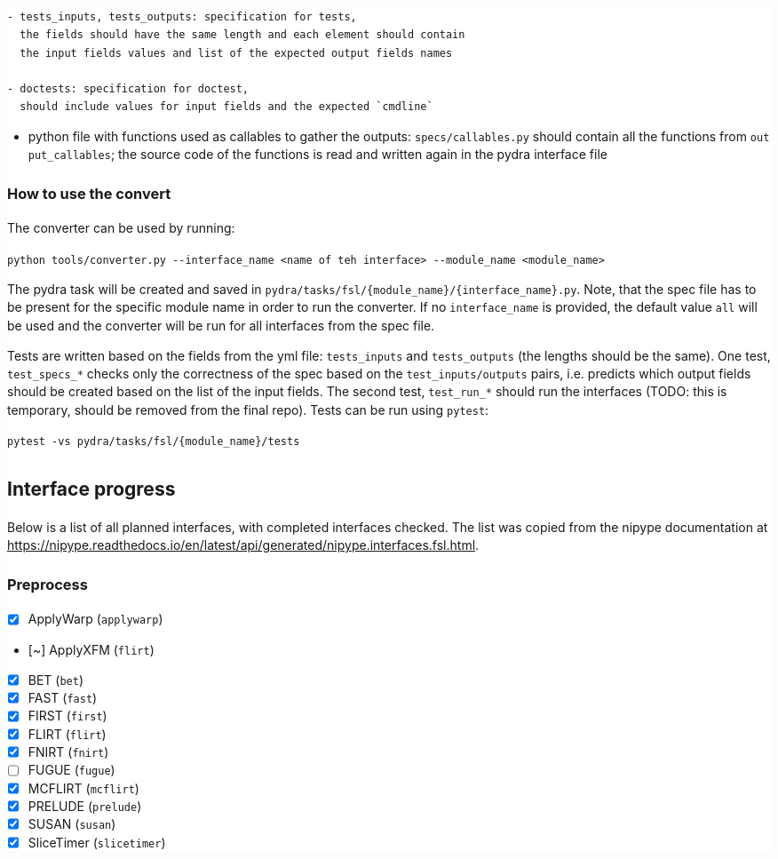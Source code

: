     - tests_inputs, tests_outputs: specification for tests,
      the fields should have the same length and each element should contain
      the input fields values and list of the expected output fields names

    - doctests: specification for doctest,
      should include values for input fields and the expected `cmdline`

- python file with functions used as callables to gather the outputs:
`specs/callables.py` should contain all the functions from `output_callables`;
the source code of the functions is read and written again in the pydra interface file


### How to use the convert

The converter can be used by running:

    python tools/converter.py --interface_name <name of teh interface> --module_name <module_name>

The pydra task will be created and saved in `pydra/tasks/fsl/{module_name}/{interface_name}.py`.
Note, that the spec file has to be present for the specific module name in order to run the converter.
If no `interface_name` is provided, the default value `all` will be used
 and the converter will be run for all interfaces from the spec file.

Tests are written based on the fields from the yml file:
`tests_inputs` and `tests_outputs` (the lengths should be the same).
One test, `test_specs_*` checks only the correctness of the spec based
on the `test_inputs/outputs` pairs, i.e. predicts which output fields
should be created based on the list of the input fields.
The second test, `test_run_*` should run the interfaces
(TODO: this is temporary, should be removed from the final repo).
Tests can be run using `pytest`:

    pytest -vs pydra/tasks/fsl/{module_name}/tests

## Interface progress

Below is a list of all planned interfaces, with completed interfaces checked. The list was copied from the nipype documentation at https://nipype.readthedocs.io/en/latest/api/generated/nipype.interfaces.fsl.html.

### Preprocess

- [x] ApplyWarp (`applywarp`)
- [~] ApplyXFM (`flirt`)
- [x] BET (`bet`)
- [x] FAST (`fast`)
- [x] FIRST (`first`)
- [x] FLIRT (`flirt`)
- [x] FNIRT (`fnirt`)
- [ ] FUGUE (`fugue`)
- [x] MCFLIRT (`mcflirt`)
- [x] PRELUDE (`prelude`)
- [x] SUSAN (`susan`)
- [x] SliceTimer (`slicetimer`)
